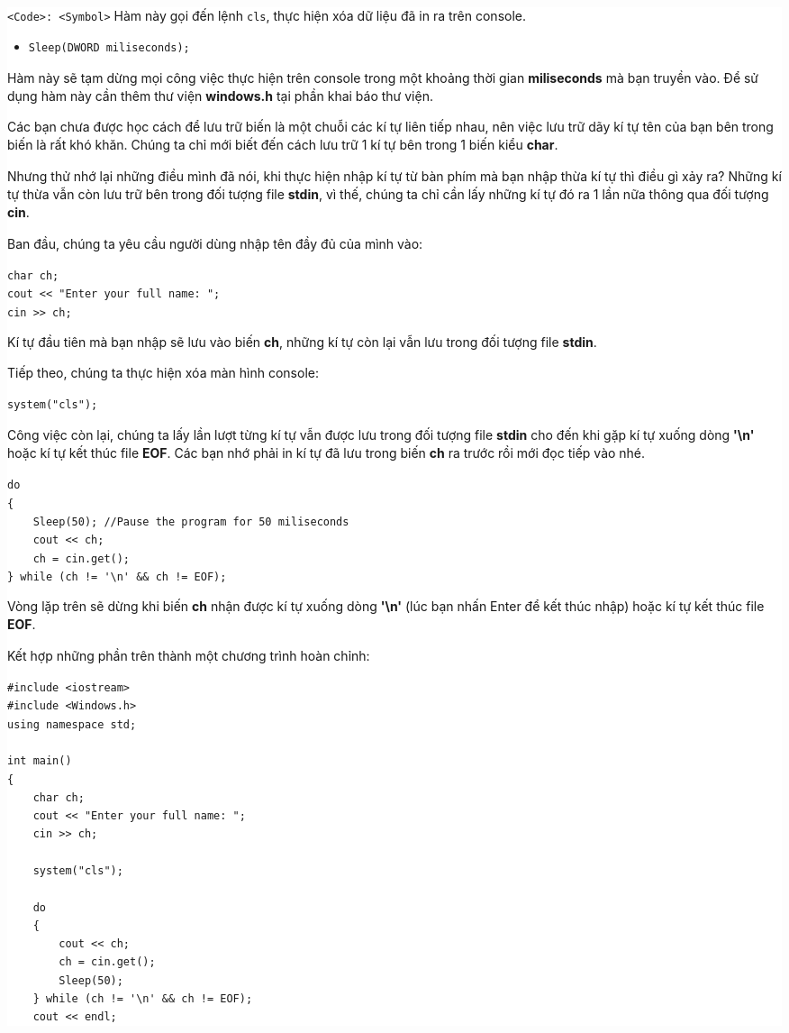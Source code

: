 ```<Code>: <Symbol>``` 
Hàm này gọi đến lệnh ```cls```, thực hiện xóa dữ liệu đã in ra trên console.

- ```Sleep(DWORD miliseconds);```

Hàm này sẽ tạm dừng mọi công việc thực hiện trên console trong một khoảng thời gian **miliseconds** mà bạn truyền vào. Để sử dụng hàm này cần thêm thư viện **windows.h** tại phần khai báo thư viện.

Các bạn chưa được học cách để lưu trữ biến là một chuỗi các kí tự liên tiếp nhau, nên việc lưu trữ dãy kí tự tên của bạn bên trong biến là rất khó khăn. Chúng ta chỉ mới biết đến cách lưu trữ 1 kí tự bên trong 1 biến kiểu **char**. 

Nhưng thử nhớ lại những điều mình đã nói, khi thực hiện nhập kí tự từ bàn phím mà bạn nhập thừa kí tự thì điều gì xảy ra? Những kí tự thừa vẫn còn lưu trữ bên trong đối tượng file **stdin**, vì thế, chúng ta chỉ cần lấy những kí tự đó ra 1 lần nữa thông qua đối tượng **cin**.

Ban đầu, chúng ta yêu cầu người dùng nhập tên đầy đủ của mình vào:

	char ch;
	cout << "Enter your full name: ";
	cin >> ch;

Kí tự đầu tiên mà bạn nhập sẽ lưu vào biến **ch**, những kí tự còn lại vẫn lưu trong đối tượng file **stdin**.

Tiếp theo, chúng ta thực hiện xóa màn hình console:

	system("cls");

Công việc còn lại, chúng ta lấy lần lượt từng kí tự vẫn được lưu trong đối tượng file **stdin** cho đến khi gặp kí tự xuống dòng **'\n'** hoặc kí tự kết thúc file **EOF**. Các bạn nhớ phải in kí tự đã lưu trong biến **ch** ra trước rồi mới đọc tiếp vào nhé.

	do
	{
		Sleep(50); //Pause the program for 50 miliseconds
		cout << ch;
		ch = cin.get();
	} while (ch != '\n' && ch != EOF);

Vòng lặp trên sẽ dừng khi biến **ch** nhận được kí tự xuống dòng **'\n'** (lúc bạn nhấn Enter để kết thúc nhập) hoặc kí tự kết thúc file **EOF**.

Kết hợp những phần trên thành một chương trình hoàn chỉnh:

	#include <iostream>
	#include <Windows.h>
	using namespace std;
	
	int main()	
	{
		char ch;
		cout << "Enter your full name: ";
		cin >> ch;
	
		system("cls");
	
		do
		{
			cout << ch;
			ch = cin.get();
			Sleep(50);
		} while (ch != '\n' && ch != EOF);
		cout << endl;
```